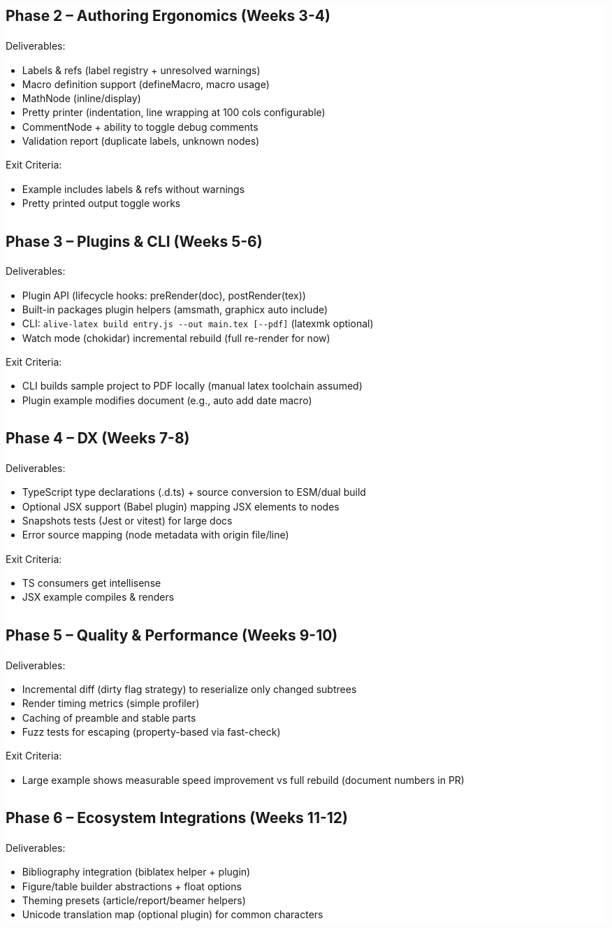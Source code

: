 ## Phase 2 – Authoring Ergonomics (Weeks 3-4)
Deliverables:
- Labels & refs (label registry + unresolved warnings)
- Macro definition support (defineMacro, macro usage)
- MathNode (inline/display)
- Pretty printer (indentation, line wrapping at 100 cols configurable)
- CommentNode + ability to toggle debug comments
- Validation report (duplicate labels, unknown nodes)

Exit Criteria:
- Example includes labels & refs without warnings
- Pretty printed output toggle works

## Phase 3 – Plugins & CLI (Weeks 5-6)
Deliverables:
- Plugin API (lifecycle hooks: preRender(doc), postRender(tex))
- Built-in packages plugin helpers (amsmath, graphicx auto include)
- CLI: `alive-latex build entry.js --out main.tex [--pdf]` (latexmk optional)
- Watch mode (chokidar) incremental rebuild (full re-render for now)

Exit Criteria:
- CLI builds sample project to PDF locally (manual latex toolchain assumed)
- Plugin example modifies document (e.g., auto add date macro)

## Phase 4 – DX (Weeks 7-8)
Deliverables:
- TypeScript type declarations (.d.ts) + source conversion to ESM/dual build
- Optional JSX support (Babel plugin) mapping JSX elements to nodes
- Snapshots tests (Jest or vitest) for large docs
- Error source mapping (node metadata with origin file/line)

Exit Criteria:
- TS consumers get intellisense
- JSX example compiles & renders

## Phase 5 – Quality & Performance (Weeks 9-10)
Deliverables:
- Incremental diff (dirty flag strategy) to reserialize only changed subtrees
- Render timing metrics (simple profiler)
- Caching of preamble and stable parts
- Fuzz tests for escaping (property-based via fast-check)

Exit Criteria:
- Large example shows measurable speed improvement vs full rebuild (document numbers in PR)

## Phase 6 – Ecosystem Integrations (Weeks 11-12)
Deliverables:
- Bibliography integration (biblatex helper + plugin)
- Figure/table builder abstractions + float options
- Theming presets (article/report/beamer helpers)
- Unicode translation map (optional plugin) for common characters
